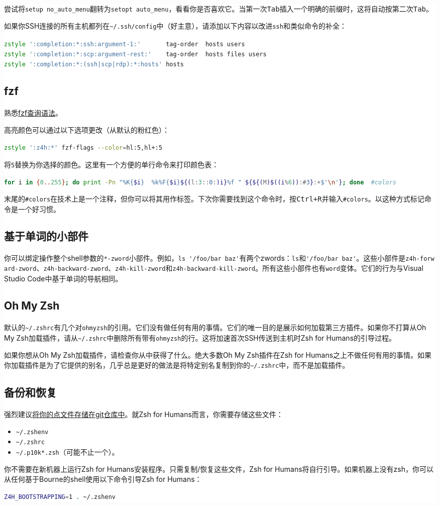 尝试将`setup no_auto_menu`翻转为`setopt auto_menu`，看看你是否喜欢它。当第一次<kbd>Tab</kbd>插入一个明确的前缀时，这将自动按第二次<kbd>Tab</kbd>。

如果你SSH连接的所有主机都列在`~/.ssh/config`中（好主意），请添加以下内容以改进`ssh`和类似命令的补全：

```zsh
zstyle ':completion:*:ssh:argument-1:'       tag-order  hosts users
zstyle ':completion:*:scp:argument-rest:'    tag-order  hosts files users
zstyle ':completion:*:(ssh|scp|rdp):*:hosts' hosts
```

## fzf

熟悉[fzf查询语法](https://github.com/romkatv/zsh4humans#interactive-search-with-fzf)。

高亮颜色可以通过以下选项更改（从默认的粉红色）：

```zsh
zstyle ':z4h:*' fzf-flags --color=hl:5,hl+:5
```

将`5`替换为你选择的颜色。这里有一个方便的单行命令来打印颜色表：

```zsh
for i in {0..255}; do print -Pn "%K{$i}  %k%F{$i}${(l:3::0:)i}%f " ${${(M)$((i%6)):#3}:+$'\n'}; done  #colors
```

末尾的`#colors`在技术上是一个注释，但你可以将其用作标签。下次你需要找到这个命令时，按<kbd>Ctrl+R</kbd>并输入`#colors`。以这种方式标记命令是一个好习惯。

## 基于单词的小部件

你可以绑定操作整个shell参数的`*-zword`小部件。例如，`ls '/foo/bar baz'`有两个zwords：`ls`和`'/foo/bar baz'`。这些小部件是`z4h-forward-zword`、`z4h-backward-zword`、`z4h-kill-zword`和`z4h-backward-kill-zword`。所有这些小部件也有`word`变体。它们的行为与Visual Studio Code中基于单词的导航相同。

## Oh My Zsh

默认的`~/.zshrc`有几个对`ohmyzsh`的引用。它们没有做任何有用的事情。它们的唯一目的是展示如何加载第三方插件。如果你不打算从Oh My Zsh加载插件，请从`~/.zshrc`中删除所有带有`ohmyzsh`的行。这将加速首次SSH传送到主机时Zsh for Humans的引导过程。

如果你想从Oh My Zsh加载插件，请检查你从中获得了什么。绝大多数Oh My Zsh插件在Zsh for Humans之上不做任何有用的事情。如果你加载插件是为了它提供的别名，几乎总是更好的做法是将特定别名复制到你的`~/.zshrc`中，而不是加载插件。

## 备份和恢复

强烈建议[将你的点文件存储在git仓库中](#管理点文件)。就Zsh for Humans而言，你需要存储这些文件：

- `~/.zshenv`
- `~/.zshrc`
- `~/.p10k*.zsh`（可能不止一个）。

你不需要在新机器上运行Zsh for Humans安装程序。只需复制/恢复这些文件，Zsh for Humans将自行引导。如果机器上没有zsh，你可以从任何基于Bourne的shell使用以下命令引导Zsh for Humans：

```sh
Z4H_BOOTSTRAPPING=1 . ~/.zshenv
```
